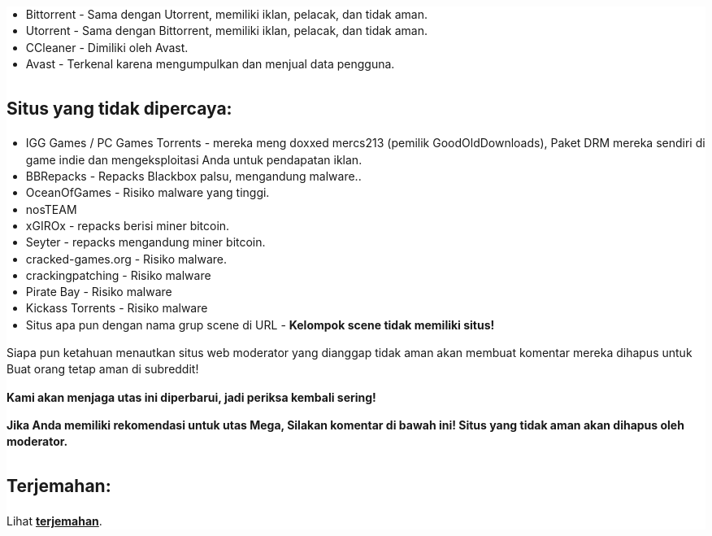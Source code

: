 -   Bittorrent - Sama dengan Utorrent, memiliki iklan, pelacak, dan tidak aman.
-   Utorrent - Sama dengan Bittorrent, memiliki iklan, pelacak, dan tidak aman.
-   CCleaner - Dimiliki oleh Avast.
-   Avast - Terkenal karena mengumpulkan dan menjual data pengguna.

## **Situs yang tidak dipercaya:**

-   IGG Games / PC Games Torrents - mereka meng doxxed mercs213 (pemilik GoodOldDownloads), Paket DRM mereka sendiri di game indie dan mengeksploitasi Anda untuk pendapatan iklan.
-   BBRepacks - Repacks Blackbox palsu, mengandung malware..
-   OceanOfGames - Risiko malware yang tinggi.
-   nosTEAM
-   xGIROx - repacks berisi miner bitcoin.
-   Seyter - repacks mengandung miner bitcoin.
-   cracked-games.org - Risiko malware.
-   crackingpatching - Risiko malware
-   Pirate Bay - Risiko malware
-   Kickass Torrents - Risiko malware
-   Situs apa pun dengan nama grup scene di URL - **Kelompok scene tidak memiliki situs!**

Siapa pun ketahuan menautkan situs web moderator yang dianggap tidak aman akan membuat komentar mereka dihapus untuk Buat orang tetap aman di subreddit!

**Kami akan menjaga utas ini diperbarui, jadi periksa kembali sering!**

**Jika Anda memiliki rekomendasi untuk utas Mega, Silakan komentar di bawah ini! Situs yang tidak aman akan dihapus oleh moderator.**

## **Terjemahan:**

Lihat **[terjemahan](https://github.com/taskylizard/piratedgames-megathread/blob/main/translations/translations.md)**.

